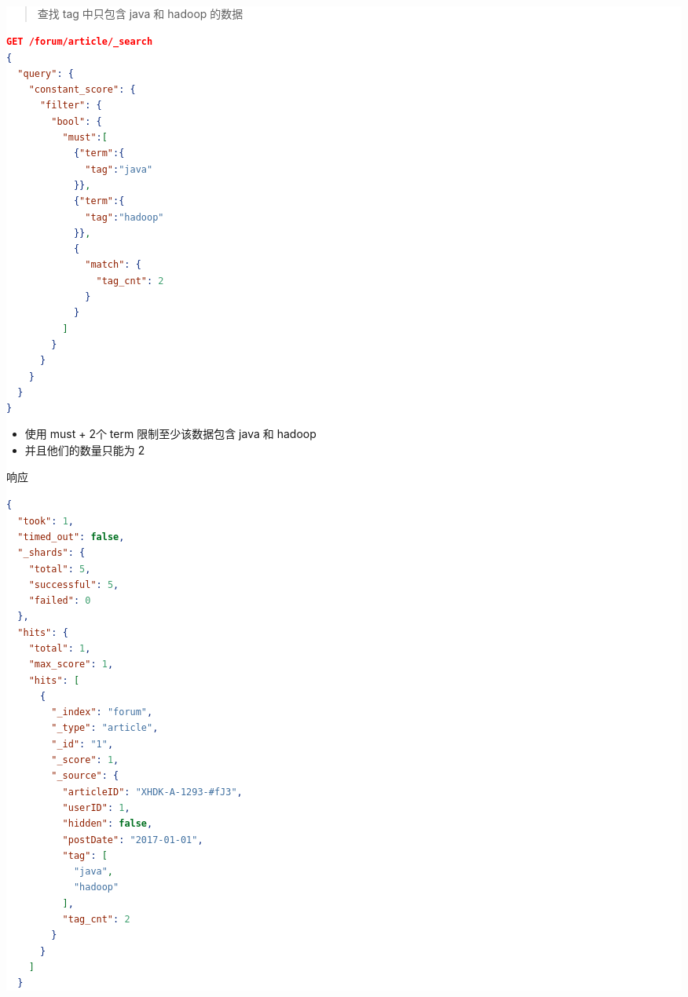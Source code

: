 > 查找 tag 中只包含 java 和 hadoop 的数据

```json
GET /forum/article/_search
{
  "query": {
    "constant_score": {
      "filter": {
        "bool": {
          "must":[
            {"term":{
              "tag":"java"
            }},
            {"term":{
              "tag":"hadoop"
            }},
            {
              "match": {
                "tag_cnt": 2
              }
            }
          ]
        }
      }
    }
  }
}
```

- 使用 must + 2个 term 限制至少该数据包含 java 和 hadoop
- 并且他们的数量只能为 2

响应

```json
{
  "took": 1,
  "timed_out": false,
  "_shards": {
    "total": 5,
    "successful": 5,
    "failed": 0
  },
  "hits": {
    "total": 1,
    "max_score": 1,
    "hits": [
      {
        "_index": "forum",
        "_type": "article",
        "_id": "1",
        "_score": 1,
        "_source": {
          "articleID": "XHDK-A-1293-#fJ3",
          "userID": 1,
          "hidden": false,
          "postDate": "2017-01-01",
          "tag": [
            "java",
            "hadoop"
          ],
          "tag_cnt": 2
        }
      }
    ]
  }
```